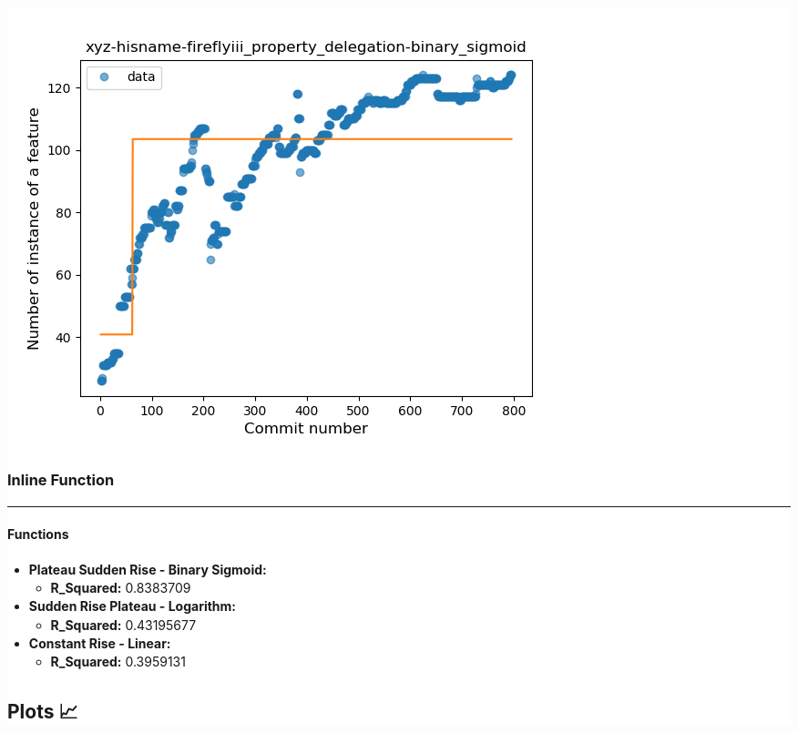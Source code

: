 ![xyz-hisname-fireflyiii T9](../plots/xyz-hisname-fireflyiii_property_delegation_T9.png)
### <a name="inline_func">Inline Function</a>
----
#### Functions
* **Plateau Sudden Rise - Binary Sigmoid:** ![equation](http://latex.codecogs.com/svg.latex?%5Cfrac%7B1.074818%7D%7B1%20&plus;%20%5Cepsilon%5E%28-19.016262%28x%20-247.863667%29%29%7D%20&plus;%201.0)
    * **R_Squared:** 0.8383709
* **Sudden Rise Plateau - Logarithm:** ![equation](http://latex.codecogs.com/svg.latex?0.714451%5Clog_%7B10.165508%7D%28x%29%20&plus;%200.0)
    * **R_Squared:** 0.43195677
* **Constant Rise - Linear:** ![equation](http://latex.codecogs.com/svg.latex?0.001487x%20&plus;%201.148696)
    * **R_Squared:** 0.3959131

**Plots** :chart_with_upwards_trend:
-----
